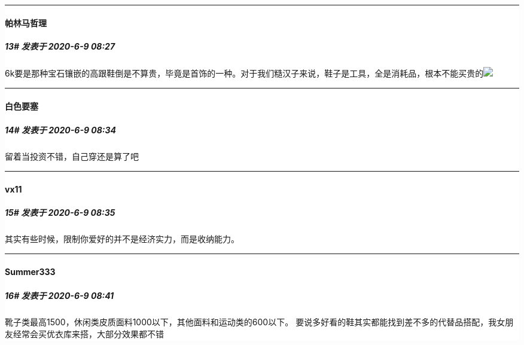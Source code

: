 





-----

####  帕林马哲理  
##### 13#       发表于 2020-6-9 08:27




6k要是那种宝石镶嵌的高跟鞋倒是不算贵，毕竟是首饰的一种。对于我们糙汉子来说，鞋子是工具，全是消耗品，根本不能买贵的<img src="https://static.saraba1st.com/image/smiley/face2017/001.png" referrerpolicy="no-referrer">







-----

####  白色要塞  
##### 14#       发表于 2020-6-9 08:34




留着当投资不错，自己穿还是算了吧







-----

####  vx11  
##### 15#       发表于 2020-6-9 08:35




其实有些时候，限制你爱好的并不是经济实力，而是收纳能力。







-----

####  Summer333  
##### 16#       发表于 2020-6-9 08:41




靴子类最高1500，休闲类皮质面料1000以下，其他面料和运动类的600以下。
要说多好看的鞋其实都能找到差不多的代替品搭配，我女朋友经常会买优衣库来搭，大部分效果都不错






